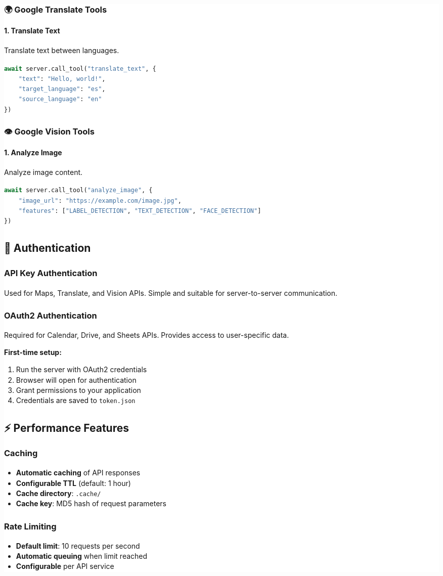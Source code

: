 ### 🌍 Google Translate Tools

#### 1. Translate Text
Translate text between languages.

```python
await server.call_tool("translate_text", {
    "text": "Hello, world!",
    "target_language": "es",
    "source_language": "en"
})
```

### 👁️ Google Vision Tools

#### 1. Analyze Image
Analyze image content.

```python
await server.call_tool("analyze_image", {
    "image_url": "https://example.com/image.jpg",
    "features": ["LABEL_DETECTION", "TEXT_DETECTION", "FACE_DETECTION"]
})
```

## 🔐 Authentication

### API Key Authentication
Used for Maps, Translate, and Vision APIs. Simple and suitable for server-to-server communication.

### OAuth2 Authentication
Required for Calendar, Drive, and Sheets APIs. Provides access to user-specific data.

**First-time setup:**
1. Run the server with OAuth2 credentials
2. Browser will open for authentication
3. Grant permissions to your application
4. Credentials are saved to `token.json`

## ⚡ Performance Features

### Caching
- **Automatic caching** of API responses
- **Configurable TTL** (default: 1 hour)
- **Cache directory**: `.cache/`
- **Cache key**: MD5 hash of request parameters

### Rate Limiting
- **Default limit**: 10 requests per second
- **Automatic queuing** when limit reached
- **Configurable** per API service
